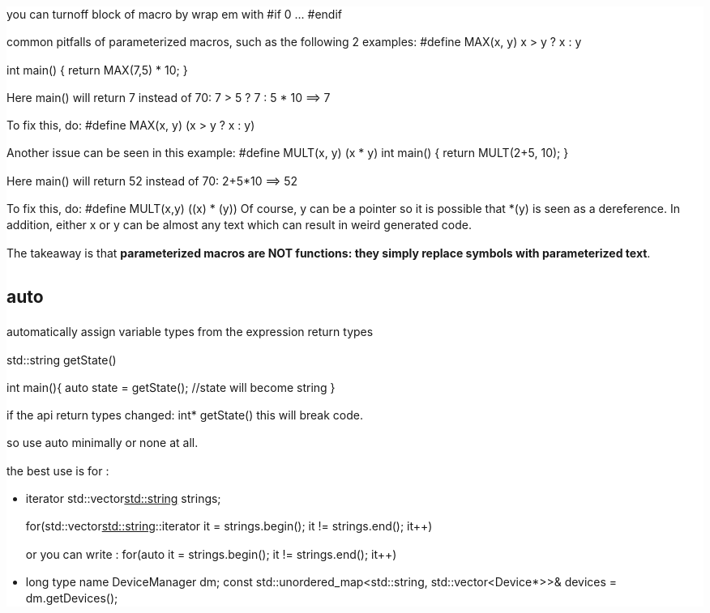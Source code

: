 you can turnoff block of macro by wrap em with
#if 0
...
#endif

common pitfalls of parameterized macros, such as the following 2 examples:
#define MAX(x, y) x > y ? x : y

int main() { return MAX(7,5) * 10; }

Here main() will return 7 instead of 70:
7 > 5 ? 7 : 5 * 10  ==>  7

To fix this, do:
#define MAX(x, y) (x > y ? x : y)

Another issue can be seen in this example:
#define MULT(x, y) (x * y)
int main() { return MULT(2+5, 10); }

Here main() will return 52 instead of 70:
2+5*10  ==> 52

To fix this, do:
#define MULT(x,y) ((x) * (y))
Of course, y can be a pointer so it is possible that *(y) is seen as a dereference. In addition, either x or y can be almost any text which can result in weird generated code.

The takeaway is that **parameterized macros are NOT functions: they simply replace symbols with parameterized text**.

## auto
automatically assign variable types from the expression return types

std::string getState()

int main(){
  auto state = getState(); //state will become string
}

if the api return types changed:
int* getState()
this will break code.

so use auto minimally or none at all.

the best use is for :
  * iterator
    std::vector<std::string> strings;

    for(std::vector<std::string>::iterator it = strings.begin();
      it != strings.end(); it++)

    or you can write :
    for(auto it = strings.begin(); it != strings.end(); it++)

  * long type name
    DeviceManager dm;
    const std::unordered_map<std::string, std::vector<Device*>>& devices = dm.getDevices();
